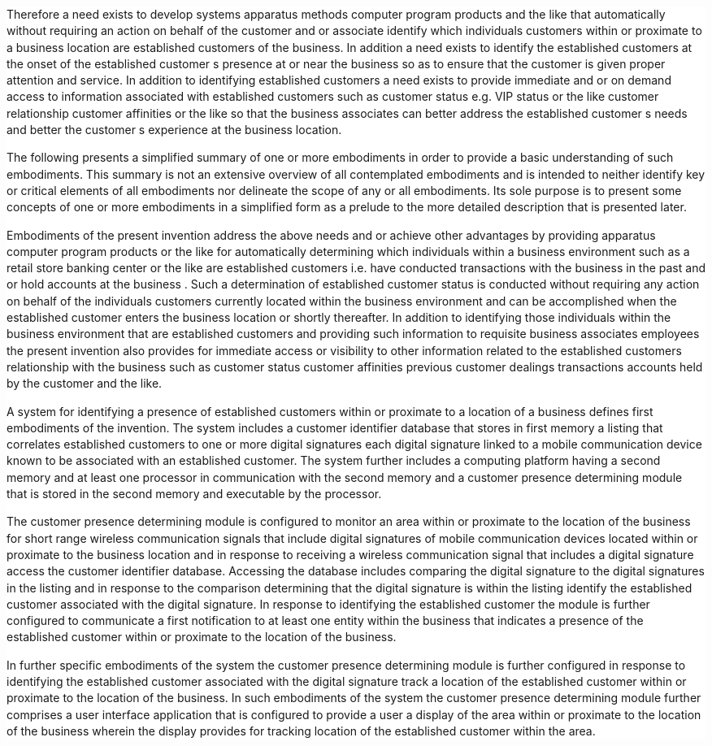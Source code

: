 Therefore a need exists to develop systems apparatus methods computer program products and the like that automatically without requiring an action on behalf of the customer and or associate identify which individuals customers within or proximate to a business location are established customers of the business. In addition a need exists to identify the established customers at the onset of the established customer s presence at or near the business so as to ensure that the customer is given proper attention and service. In addition to identifying established customers a need exists to provide immediate and or on demand access to information associated with established customers such as customer status e.g. VIP status or the like customer relationship customer affinities or the like so that the business associates can better address the established customer s needs and better the customer s experience at the business location.

The following presents a simplified summary of one or more embodiments in order to provide a basic understanding of such embodiments. This summary is not an extensive overview of all contemplated embodiments and is intended to neither identify key or critical elements of all embodiments nor delineate the scope of any or all embodiments. Its sole purpose is to present some concepts of one or more embodiments in a simplified form as a prelude to the more detailed description that is presented later.

Embodiments of the present invention address the above needs and or achieve other advantages by providing apparatus computer program products or the like for automatically determining which individuals within a business environment such as a retail store banking center or the like are established customers i.e. have conducted transactions with the business in the past and or hold accounts at the business . Such a determination of established customer status is conducted without requiring any action on behalf of the individuals customers currently located within the business environment and can be accomplished when the established customer enters the business location or shortly thereafter. In addition to identifying those individuals within the business environment that are established customers and providing such information to requisite business associates employees the present invention also provides for immediate access or visibility to other information related to the established customers relationship with the business such as customer status customer affinities previous customer dealings transactions accounts held by the customer and the like.

A system for identifying a presence of established customers within or proximate to a location of a business defines first embodiments of the invention. The system includes a customer identifier database that stores in first memory a listing that correlates established customers to one or more digital signatures each digital signature linked to a mobile communication device known to be associated with an established customer. The system further includes a computing platform having a second memory and at least one processor in communication with the second memory and a customer presence determining module that is stored in the second memory and executable by the processor.

The customer presence determining module is configured to monitor an area within or proximate to the location of the business for short range wireless communication signals that include digital signatures of mobile communication devices located within or proximate to the business location and in response to receiving a wireless communication signal that includes a digital signature access the customer identifier database. Accessing the database includes comparing the digital signature to the digital signatures in the listing and in response to the comparison determining that the digital signature is within the listing identify the established customer associated with the digital signature. In response to identifying the established customer the module is further configured to communicate a first notification to at least one entity within the business that indicates a presence of the established customer within or proximate to the location of the business.

In further specific embodiments of the system the customer presence determining module is further configured in response to identifying the established customer associated with the digital signature track a location of the established customer within or proximate to the location of the business. In such embodiments of the system the customer presence determining module further comprises a user interface application that is configured to provide a user a display of the area within or proximate to the location of the business wherein the display provides for tracking location of the established customer within the area.
